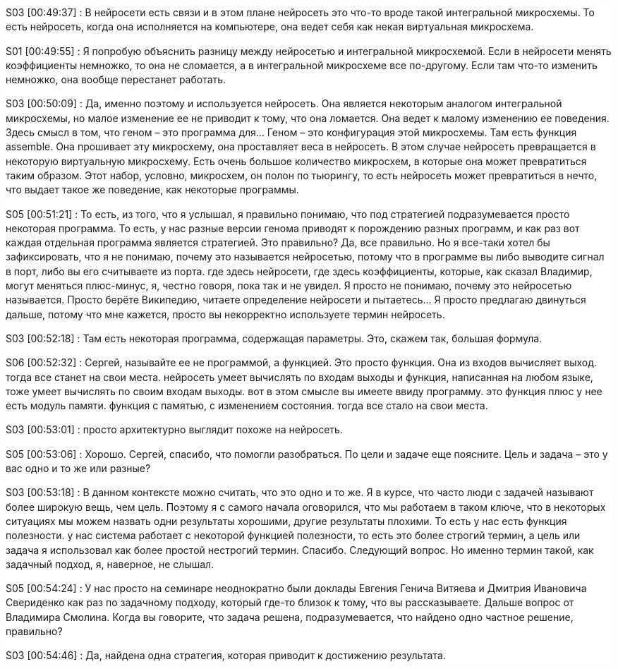 S03 [00:49:37]  : В нейросети есть связи и в этом плане нейросеть это что-то вроде такой интегральной микросхемы. То есть нейросеть, когда она исполняется на компьютере, она ведет себя как некая виртуальная микросхема. 

S01 [00:49:55]  : Я попробую объяснить разницу между нейросетью и интегральной микросхемой. Если в нейросети менять коэффициенты немножко, то она не сломается, а в интегральной микросхеме все по-другому. Если там что-то изменить немножко, она вообще перестанет работать. 

S03 [00:50:09]  : Да, именно поэтому и используется нейросеть. Она является некоторым аналогом интегральной микросхемы, но малое изменение ее не приводит к тому, что она ломается. Она ведет к малому изменению ее поведения. Здесь смысл в том, что геном – это программа для… Геном – это конфигурация этой микросхемы. Там есть функция assemble. Она прошивает эту микросхему, она проставляет веса в нейросеть. В этом случае нейросеть превращается в некоторую виртуальную микросхему. Есть очень большое количество микросхем, в которые она может превратиться таким образом. Этот набор, условно, микросхем, он полон по тьюрингу, то есть нейросеть может превратиться в нечто, что выдает такое же поведение, как некоторые программы. 

S05 [00:51:21]  : То есть, из того, что я услышал, я правильно понимаю, что под стратегией подразумевается просто некоторая программа. То есть, у нас разные версии генома приводят к порождению разных программ, и как раз вот каждая отдельная программа является стратегией. Это правильно? Да, все правильно. Но я все-таки хотел бы зафиксировать, что я не понимаю, почему это называется нейросетью, потому что в программе вы либо выводите сигнал в порт, либо вы его считываете из порта. где здесь нейросети, где здесь коэффициенты, которые, как сказал Владимир, могут меняться плюс-минус, я, честно говоря, пока так и не увидел. Я просто не понимаю, почему это нейросетью называется. Просто берёте Википедию, читаете определение нейросети и пытаетесь... Я просто предлагаю двинуться дальше, потому что мне кажется, просто вы некорректно используете термин нейросеть. 

S03 [00:52:18]  : Там есть некоторая программа, содержащая параметры. Это, скажем так, большая формула. 

S06 [00:52:32]  : Сергей, называйте ее не программой, а функцией. Это просто функция. Она из входов вычисляет выход. тогда все станет на свои места. нейросеть умеет вычислять по входам выходы и функция, написанная на любом языке, тоже умеет вычислять по своим входам выходы. вот в этом смысле вы имеете ввиду программу. это функция плюс у нее есть модуль памяти. функция с памятью, с изменением состояния. тогда все стало на свои места. 

S03 [00:53:01]  : просто архитектурно выглядит похоже на нейросеть. 

S05 [00:53:06]  : Хорошо. Сергей, спасибо, что помогли разобраться. По цели и задаче еще поясните. Цель и задача – это у вас одно и то же или разные? 

S03 [00:53:18]  : В данном контексте можно считать, что это одно и то же. Я в курсе, что часто люди с задачей называют более широкую вещь, чем цель. Поэтому я с самого начала оговорился, что мы работаем в таком ключе, что в некоторых ситуациях мы можем назвать одни результаты хорошими, другие результаты плохими. То есть у нас есть функция полезности. у нас система работает с некоторой функцией полезности, то есть это более строгий термин, а цель или задача я использовал как более простой нестрогий термин. Спасибо. Следующий вопрос. Но именно термин такой, как задачный подход, я, наверное, не слышал. 

S05 [00:54:24]  : У нас просто на семинаре неоднократно были доклады Евгения Генича Витяева и Дмитрия Ивановича Свериденко как раз по задачному подходу, который где-то близок к тому, что вы рассказываете. Дальше вопрос от Владимира Смолина. Когда вы говорите, что задача решена, подразумевается, что найдено одно частное решение, правильно? 

S03 [00:54:46]  : Да, найдена одна стратегия, которая приводит к достижению результата. 
